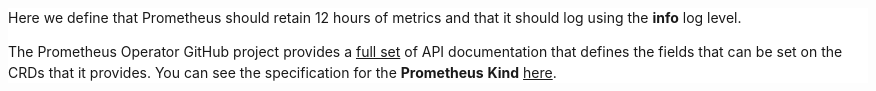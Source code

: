 Here we define that Prometheus should retain 12 hours of metrics and that it should log using the **info** log level.

The Prometheus Operator GitHub project provides a [full set](https://github.com/coreos/prometheus-operator/blob/master/Documentation/api.md) of API documentation that defines the fields that can be set on the CRDs that it provides. You can see the specification for the **Prometheus** **Kind** [here](https://github.com/coreos/prometheus-operator/blob/master/Documentation/api.md#prometheusspec).
